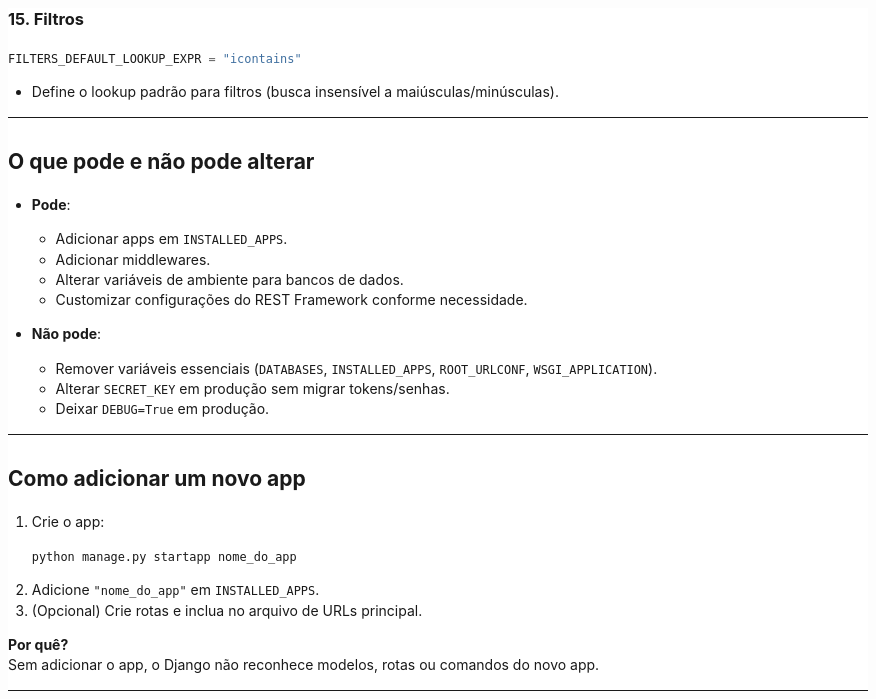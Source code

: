 
### 15. Filtros

```python
FILTERS_DEFAULT_LOOKUP_EXPR = "icontains"
```
- Define o lookup padrão para filtros (busca insensível a maiúsculas/minúsculas).

---

## O que pode e não pode alterar

- **Pode**:
  - Adicionar apps em `INSTALLED_APPS`.
  - Adicionar middlewares.
  - Alterar variáveis de ambiente para bancos de dados.
  - Customizar configurações do REST Framework conforme necessidade.

- **Não pode**:
  - Remover variáveis essenciais (`DATABASES`, `INSTALLED_APPS`, `ROOT_URLCONF`, `WSGI_APPLICATION`).
  - Alterar `SECRET_KEY` em produção sem migrar tokens/senhas.
  - Deixar `DEBUG=True` em produção.

---

## Como adicionar um novo app

1. Crie o app:
   ```bash
   python manage.py startapp nome_do_app
   ```
2. Adicione `"nome_do_app"` em `INSTALLED_APPS`.
3. (Opcional) Crie rotas e inclua no arquivo de URLs principal.

**Por quê?**  
Sem adicionar o app, o Django não reconhece modelos, rotas ou comandos do novo app.

---
